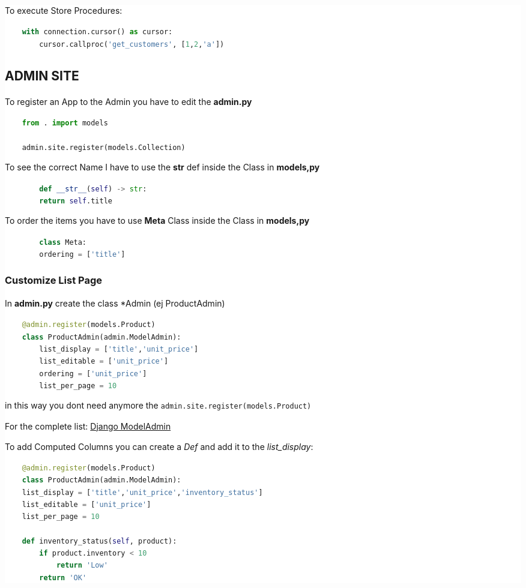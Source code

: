 To execute Store Procedures:

```python
    with connection.cursor() as cursor:
        cursor.callproc('get_customers', [1,2,'a'])
```

## ADMIN SITE
 
 To register an App to the Admin you have to edit the **admin.py**

```python
    from . import models

    admin.site.register(models.Collection)
```

To see the correct Name I have to use the **__str__** def inside the Class in **models,py**

```python
        def __str__(self) -> str:
        return self.title
```

To order the items you have to use **Meta** Class inside the Class in **models,py**

```python
        class Meta:
        ordering = ['title']
```

### Customize List Page

In **admin.py** create the class *Admin (ej ProductAdmin)

```python
    @admin.register(models.Product)
    class ProductAdmin(admin.ModelAdmin):
        list_display = ['title','unit_price']
        list_editable = ['unit_price']
        ordering = ['unit_price']
        list_per_page = 10
```

in this way you dont need anymore the ```admin.site.register(models.Product)```

For the complete list: [Django ModelAdmin](https://docs.djangoproject.com/en/4.1/ref/contrib/admin/#modeladmin-options)

To add Computed Columns you can create a *Def* and add it to the *list_display*:

```python
    @admin.register(models.Product)
    class ProductAdmin(admin.ModelAdmin):
    list_display = ['title','unit_price','inventory_status']
    list_editable = ['unit_price']
    list_per_page = 10

    def inventory_status(self, product):
        if product.inventory < 10
            return 'Low'
        return 'OK'
```
